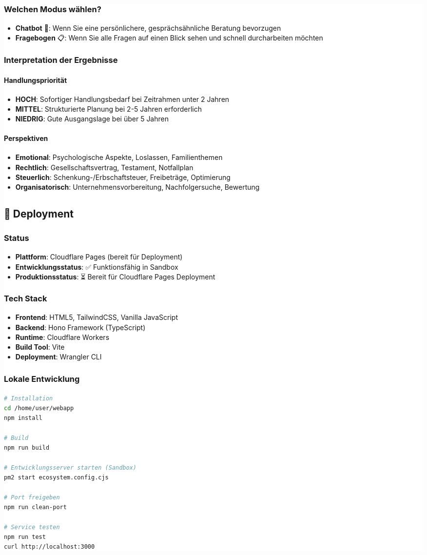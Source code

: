 ### Welchen Modus wählen?
- **Chatbot** 🤖: Wenn Sie eine persönlichere, gesprächsähnliche Beratung bevorzugen
- **Fragebogen** 📋: Wenn Sie alle Fragen auf einen Blick sehen und schnell durcharbeiten möchten

### Interpretation der Ergebnisse

#### Handlungspriorität
- **HOCH**: Sofortiger Handlungsbedarf bei Zeitrahmen unter 2 Jahren
- **MITTEL**: Strukturierte Planung bei 2-5 Jahren erforderlich
- **NIEDRIG**: Gute Ausgangslage bei über 5 Jahren

#### Perspektiven
- **Emotional**: Psychologische Aspekte, Loslassen, Familienthemen
- **Rechtlich**: Gesellschaftsvertrag, Testament, Notfallplan
- **Steuerlich**: Schenkung-/Erbschaftsteuer, Freibeträge, Optimierung
- **Organisatorisch**: Unternehmensvorbereitung, Nachfolgersuche, Bewertung

## 🚀 Deployment

### Status
- **Plattform**: Cloudflare Pages (bereit für Deployment)
- **Entwicklungsstatus**: ✅ Funktionsfähig in Sandbox
- **Produktionsstatus**: ⏳ Bereit für Cloudflare Pages Deployment

### Tech Stack
- **Frontend**: HTML5, TailwindCSS, Vanilla JavaScript
- **Backend**: Hono Framework (TypeScript)
- **Runtime**: Cloudflare Workers
- **Build Tool**: Vite
- **Deployment**: Wrangler CLI

### Lokale Entwicklung
```bash
# Installation
cd /home/user/webapp
npm install

# Build
npm run build

# Entwicklungsserver starten (Sandbox)
pm2 start ecosystem.config.cjs

# Port freigeben
npm run clean-port

# Service testen
npm run test
curl http://localhost:3000
```
